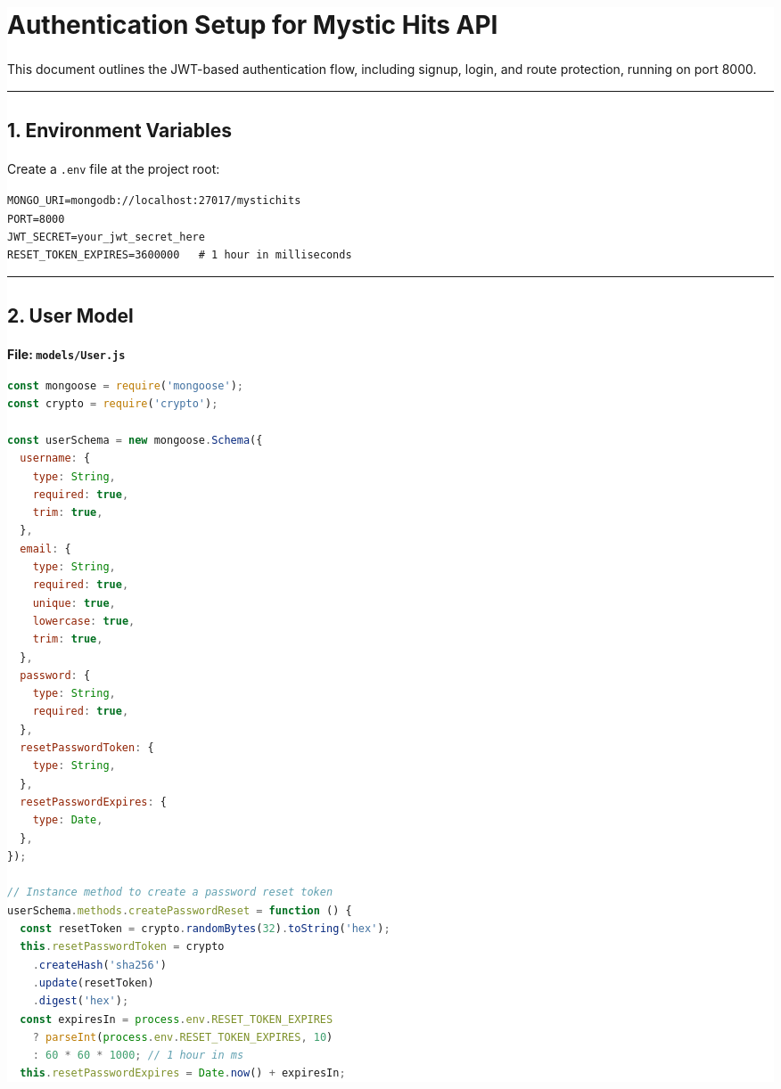 # Authentication Setup for Mystic Hits API

This document outlines the JWT-based authentication flow, including signup, login, and route protection, running on port 8000.

---

## 1. Environment Variables

Create a `.env` file at the project root:

```env
MONGO_URI=mongodb://localhost:27017/mystichits
PORT=8000
JWT_SECRET=your_jwt_secret_here
RESET_TOKEN_EXPIRES=3600000   # 1 hour in milliseconds
```

---

## 2. User Model

**File: `models/User.js`**

```javascript
const mongoose = require('mongoose');
const crypto = require('crypto');

const userSchema = new mongoose.Schema({
  username: {
    type: String,
    required: true,
    trim: true,
  },
  email: {
    type: String,
    required: true,
    unique: true,
    lowercase: true,
    trim: true,
  },
  password: {
    type: String,
    required: true,
  },
  resetPasswordToken: {
    type: String,
  },
  resetPasswordExpires: {
    type: Date,
  },
});

// Instance method to create a password reset token
userSchema.methods.createPasswordReset = function () {
  const resetToken = crypto.randomBytes(32).toString('hex');
  this.resetPasswordToken = crypto
    .createHash('sha256')
    .update(resetToken)
    .digest('hex');
  const expiresIn = process.env.RESET_TOKEN_EXPIRES
    ? parseInt(process.env.RESET_TOKEN_EXPIRES, 10)
    : 60 * 60 * 1000; // 1 hour in ms
  this.resetPasswordExpires = Date.now() + expiresIn;
```